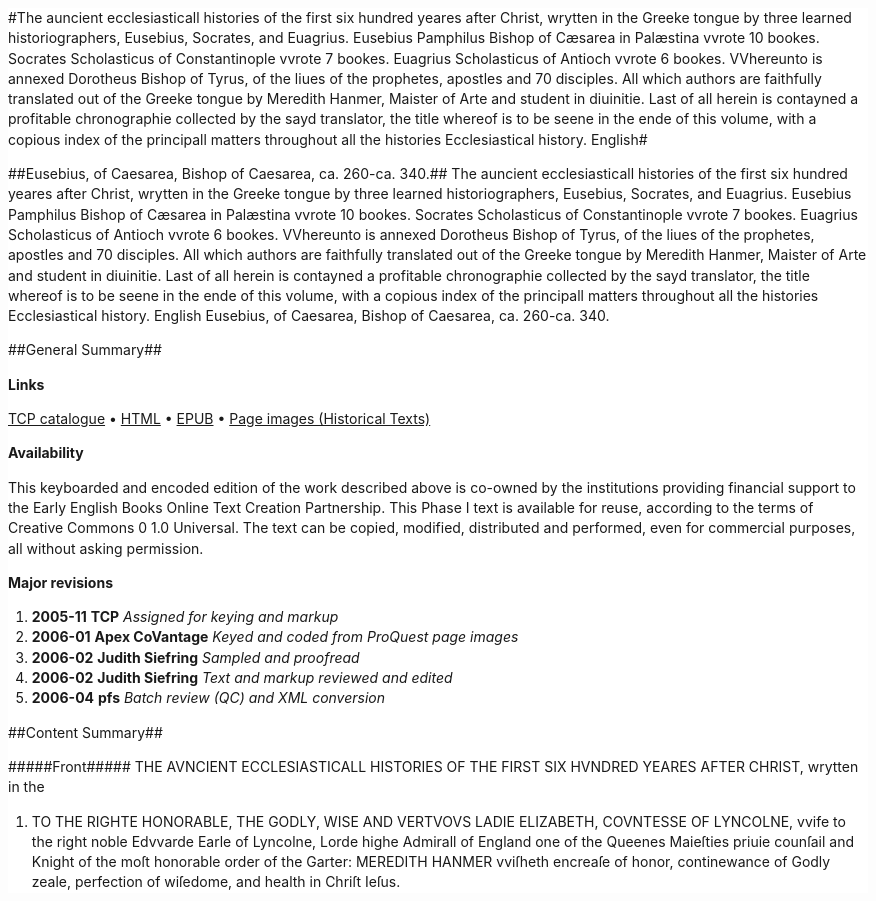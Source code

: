 #The auncient ecclesiasticall histories of the first six hundred yeares after Christ, wrytten in the Greeke tongue by three learned historiographers, Eusebius, Socrates, and Euagrius. Eusebius Pamphilus Bishop of Cæsarea in Palæstina vvrote 10 bookes. Socrates Scholasticus of Constantinople vvrote 7 bookes. Euagrius Scholasticus of Antioch vvrote 6 bookes. VVhereunto is annexed Dorotheus Bishop of Tyrus, of the liues of the prophetes, apostles and 70 disciples. All which authors are faithfully translated out of the Greeke tongue by Meredith Hanmer, Maister of Arte and student in diuinitie. Last of all herein is contayned a profitable chronographie collected by the sayd translator, the title whereof is to be seene in the ende of this volume, with a copious index of the principall matters throughout all the histories Ecclesiastical history. English#

##Eusebius, of Caesarea, Bishop of Caesarea, ca. 260-ca. 340.##
The auncient ecclesiasticall histories of the first six hundred yeares after Christ, wrytten in the Greeke tongue by three learned historiographers, Eusebius, Socrates, and Euagrius. Eusebius Pamphilus Bishop of Cæsarea in Palæstina vvrote 10 bookes. Socrates Scholasticus of Constantinople vvrote 7 bookes. Euagrius Scholasticus of Antioch vvrote 6 bookes. VVhereunto is annexed Dorotheus Bishop of Tyrus, of the liues of the prophetes, apostles and 70 disciples. All which authors are faithfully translated out of the Greeke tongue by Meredith Hanmer, Maister of Arte and student in diuinitie. Last of all herein is contayned a profitable chronographie collected by the sayd translator, the title whereof is to be seene in the ende of this volume, with a copious index of the principall matters throughout all the histories
Ecclesiastical history. English
Eusebius, of Caesarea, Bishop of Caesarea, ca. 260-ca. 340.

##General Summary##

**Links**

[TCP catalogue](http://www.ota.ox.ac.uk/tcp/)  • 
[HTML](http://tei.it.ox.ac.uk/tcp/Texts-HTML/free/A00/A00440.html)  • 
[EPUB](http://tei.it.ox.ac.uk/tcp/Texts-EPUB/free/A00/A00440.epub) • 
[Page images (Historical Texts)](https://data.historicaltexts.jisc.ac.uk/view?pubId=eebo-99856557e&pageId=eebo-99856557e-22127-1)

**Availability**

This keyboarded and encoded edition of the
	       work described above is co-owned by the institutions
	       providing financial support to the Early English Books
	       Online Text Creation Partnership. This Phase I text is
	       available for reuse, according to the terms of Creative
	       Commons 0 1.0 Universal. The text can be copied,
	       modified, distributed and performed, even for
	       commercial purposes, all without asking permission.

**Major revisions**

1. __2005-11__ __TCP__ *Assigned for keying and markup*
1. __2006-01__ __Apex CoVantage__ *Keyed and coded from ProQuest page images*
1. __2006-02__ __Judith Siefring__ *Sampled and proofread*
1. __2006-02__ __Judith Siefring__ *Text and markup reviewed and edited*
1. __2006-04__ __pfs__ *Batch review (QC) and XML conversion*

##Content Summary##

#####Front#####
THE AVNCIENT ECCLESIASTICALL HISTORIES OF THE FIRST SIX HVNDRED YEARES AFTER CHRIST, wrytten in the 
1. TO THE RIGHTE HONORABLE, THE GODLY, WISE AND VERTVOVS LADIE ELIZABETH, COVNTESSE OF LYNCOLNE, vvife to the right noble Edvvarde Earle of Lyncolne, Lorde highe Admirall of England one of the Queenes Maieſties priuie counſail and Knight of the moſt honorable order of the Garter: MEREDITH HANMER vviſheth encreaſe of honor, continewance of Godly zeale, perfection of wiſedome, and health in Chriſt Ieſus.
